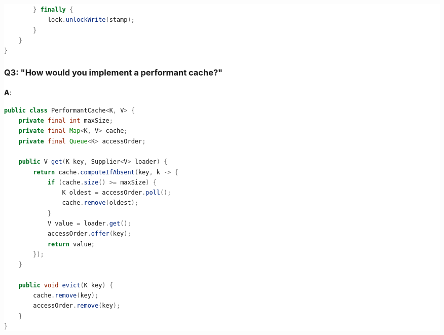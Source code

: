 ```java
        } finally {
            lock.unlockWrite(stamp);
        }
    }
}
```

### Q3: "How would you implement a performant cache?"
**A**:
```java
public class PerformantCache<K, V> {
    private final int maxSize;
    private final Map<K, V> cache;
    private final Queue<K> accessOrder;
    
    public V get(K key, Supplier<V> loader) {
        return cache.computeIfAbsent(key, k -> {
            if (cache.size() >= maxSize) {
                K oldest = accessOrder.poll();
                cache.remove(oldest);
            }
            V value = loader.get();
            accessOrder.offer(key);
            return value;
        });
    }
    
    public void evict(K key) {
        cache.remove(key);
        accessOrder.remove(key);
    }
}
```